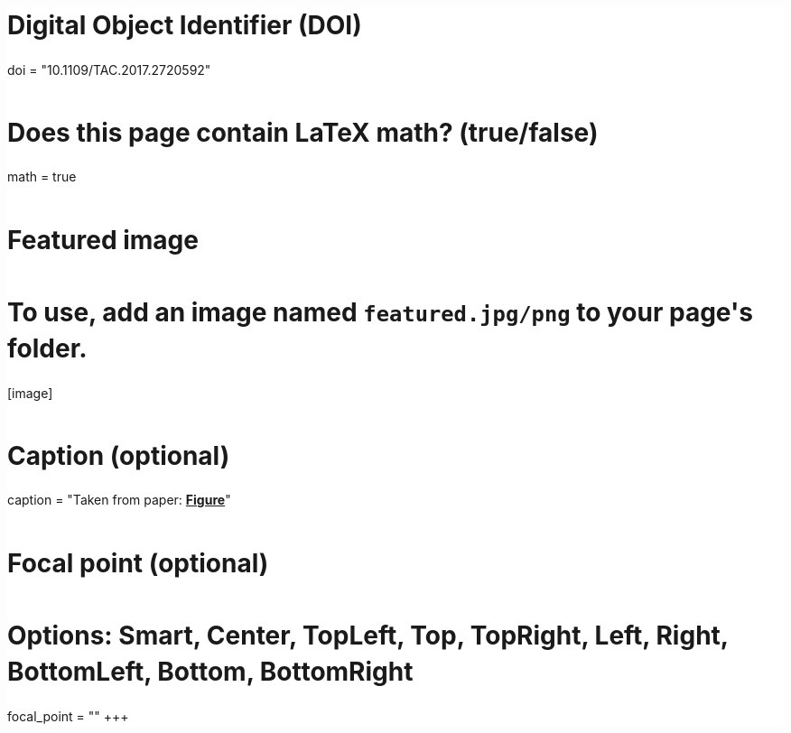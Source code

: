 # Digital Object Identifier (DOI)
doi = "10.1109/TAC.2017.2720592"

# Does this page contain LaTeX math? (true/false)
math = true

# Featured image
# To use, add an image named `featured.jpg/png` to your page's folder. 
[image]
  # Caption (optional)
  caption = "Taken from paper: [**Figure**]()"

  # Focal point (optional)
  # Options: Smart, Center, TopLeft, Top, TopRight, Left, Right, BottomLeft, Bottom, BottomRight
  focal_point = ""
+++
